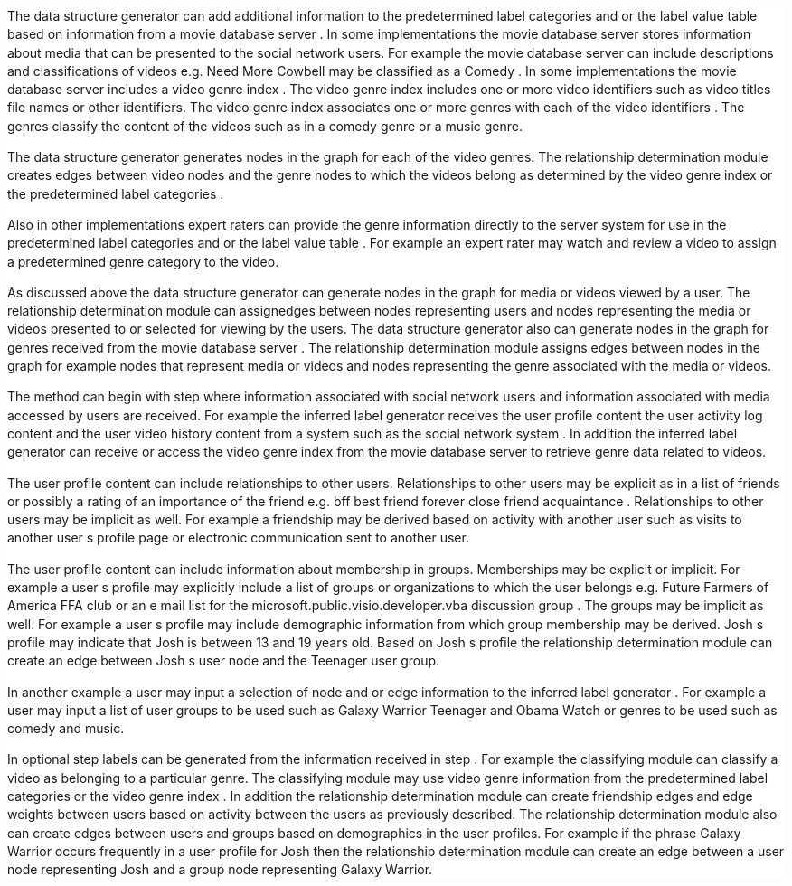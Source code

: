 The data structure generator can add additional information to the predetermined label categories and or the label value table based on information from a movie database server . In some implementations the movie database server stores information about media that can be presented to the social network users. For example the movie database server can include descriptions and classifications of videos e.g. Need More Cowbell may be classified as a Comedy . In some implementations the movie database server includes a video genre index . The video genre index includes one or more video identifiers such as video titles file names or other identifiers. The video genre index associates one or more genres with each of the video identifiers . The genres classify the content of the videos such as in a comedy genre or a music genre.

The data structure generator generates nodes in the graph for each of the video genres. The relationship determination module creates edges between video nodes and the genre nodes to which the videos belong as determined by the video genre index or the predetermined label categories .

Also in other implementations expert raters can provide the genre information directly to the server system for use in the predetermined label categories and or the label value table . For example an expert rater may watch and review a video to assign a predetermined genre category to the video.

As discussed above the data structure generator can generate nodes in the graph for media or videos viewed by a user. The relationship determination module can assignedges between nodes representing users and nodes representing the media or videos presented to or selected for viewing by the users. The data structure generator also can generate nodes in the graph for genres received from the movie database server . The relationship determination module assigns edges between nodes in the graph for example nodes that represent media or videos and nodes representing the genre associated with the media or videos.

The method can begin with step where information associated with social network users and information associated with media accessed by users are received. For example the inferred label generator receives the user profile content the user activity log content and the user video history content from a system such as the social network system . In addition the inferred label generator can receive or access the video genre index from the movie database server to retrieve genre data related to videos.

The user profile content can include relationships to other users. Relationships to other users may be explicit as in a list of friends or possibly a rating of an importance of the friend e.g. bff best friend forever close friend acquaintance . Relationships to other users may be implicit as well. For example a friendship may be derived based on activity with another user such as visits to another user s profile page or electronic communication sent to another user.

The user profile content can include information about membership in groups. Memberships may be explicit or implicit. For example a user s profile may explicitly include a list of groups or organizations to which the user belongs e.g. Future Farmers of America FFA club or an e mail list for the microsoft.public.visio.developer.vba discussion group . The groups may be implicit as well. For example a user s profile may include demographic information from which group membership may be derived. Josh s profile may indicate that Josh is between 13 and 19 years old. Based on Josh s profile the relationship determination module can create an edge between Josh s user node and the Teenager user group.

In another example a user may input a selection of node and or edge information to the inferred label generator . For example a user may input a list of user groups to be used such as Galaxy Warrior Teenager and Obama Watch or genres to be used such as comedy and music. 

In optional step labels can be generated from the information received in step . For example the classifying module can classify a video as belonging to a particular genre. The classifying module may use video genre information from the predetermined label categories or the video genre index . In addition the relationship determination module can create friendship edges and edge weights between users based on activity between the users as previously described. The relationship determination module also can create edges between users and groups based on demographics in the user profiles. For example if the phrase Galaxy Warrior occurs frequently in a user profile for Josh then the relationship determination module can create an edge between a user node representing Josh and a group node representing Galaxy Warrior. 

